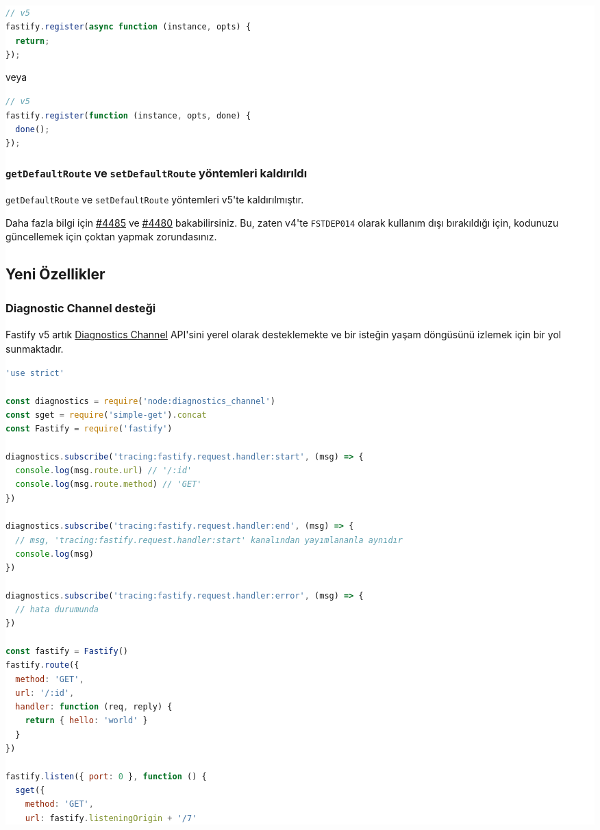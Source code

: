 ```js
// v5
fastify.register(async function (instance, opts) {
  return;
});
```

veya

```js
// v5
fastify.register(function (instance, opts, done) {
  done();
});
```

### `getDefaultRoute` ve `setDefaultRoute` yöntemleri kaldırıldı

`getDefaultRoute` ve `setDefaultRoute` yöntemleri v5'te kaldırılmıştır.

Daha fazla bilgi için [#4485](https://github.com/fastify/fastify/pull/4485) ve [#4480](https://github.com/fastify/fastify/pull/4485) bakabilirsiniz. Bu, zaten v4'te `FSTDEP014` olarak kullanım dışı bırakıldığı için, kodunuzu güncellemek için çoktan yapmak zorundasınız.

## Yeni Özellikler

### Diagnostic Channel desteği

Fastify v5 artık [Diagnostics Channel](https://nodejs.org/api/diagnostics_channel.html) API'sini yerel olarak desteklemekte ve bir isteğin yaşam döngüsünü izlemek için bir yol sunmaktadır.

```js
'use strict'

const diagnostics = require('node:diagnostics_channel')
const sget = require('simple-get').concat
const Fastify = require('fastify')

diagnostics.subscribe('tracing:fastify.request.handler:start', (msg) => {
  console.log(msg.route.url) // '/:id'
  console.log(msg.route.method) // 'GET'
})

diagnostics.subscribe('tracing:fastify.request.handler:end', (msg) => {
  // msg, 'tracing:fastify.request.handler:start' kanalından yayımlananla aynıdır
  console.log(msg)
})

diagnostics.subscribe('tracing:fastify.request.handler:error', (msg) => {
  // hata durumunda
})

const fastify = Fastify()
fastify.route({
  method: 'GET',
  url: '/:id',
  handler: function (req, reply) {
    return { hello: 'world' }
  }
})

fastify.listen({ port: 0 }, function () {
  sget({
    method: 'GET',
    url: fastify.listeningOrigin + '/7'
```